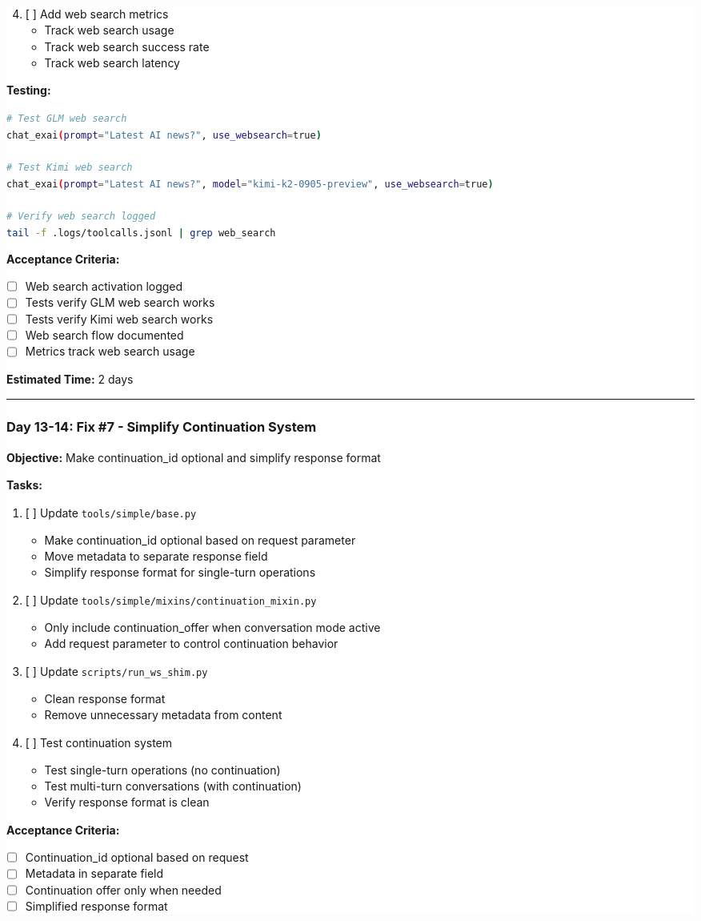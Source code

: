 4. [ ] Add web search metrics
   - Track web search usage
   - Track web search success rate
   - Track web search latency

**Testing:**
```bash
# Test GLM web search
chat_exai(prompt="Latest AI news?", use_websearch=true)

# Test Kimi web search
chat_exai(prompt="Latest AI news?", model="kimi-k2-0905-preview", use_websearch=true)

# Verify web search logged
tail -f .logs/toolcalls.jsonl | grep web_search
```

**Acceptance Criteria:**
- [ ] Web search activation logged
- [ ] Tests verify GLM web search works
- [ ] Tests verify Kimi web search works
- [ ] Web search flow documented
- [ ] Metrics track web search usage

**Estimated Time:** 2 days

---

### Day 13-14: Fix #7 - Simplify Continuation System

**Objective:** Make continuation_id optional and simplify response format

**Tasks:**
1. [ ] Update `tools/simple/base.py`
   - Make continuation_id optional based on request parameter
   - Move metadata to separate response field
   - Simplify response format for single-turn operations
   
2. [ ] Update `tools/simple/mixins/continuation_mixin.py`
   - Only include continuation_offer when conversation mode active
   - Add request parameter to control continuation behavior
   
3. [ ] Update `scripts/run_ws_shim.py`
   - Clean response format
   - Remove unnecessary metadata from content
   
4. [ ] Test continuation system
   - Test single-turn operations (no continuation)
   - Test multi-turn conversations (with continuation)
   - Verify response format is clean

**Acceptance Criteria:**
- [ ] Continuation_id optional based on request
- [ ] Metadata in separate field
- [ ] Continuation offer only when needed
- [ ] Simplified response format
